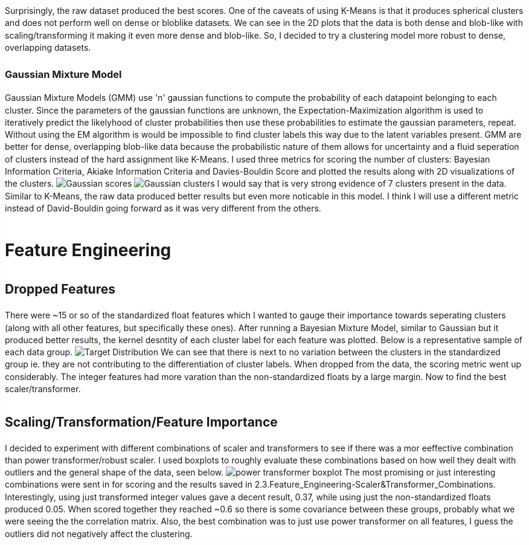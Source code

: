 Surprisingly, the raw dataset produced the best scores. One of the caveats of using K-Means is that it produces spherical clusters and does not perform well on dense or bloblike datasets. We can see in the 2D plots that the data is both dense and blob-like with scaling/transforming it making it even more dense and blob-like. So, I decided to try a clustering model more robust to dense, overlapping datasets.

### Gaussian Mixture Model
Gaussian Mixture Models (GMM) use 'n' gaussian functions to compute the probability of each datapoint belonging to each cluster. Since the parameters of the gaussian functions are unknown, the Expectation-Maximization algorithm is used to iteratively predict the likelyhood of cluster probabilities then use these probabilities to estimate the gaussian parameters, repeat. Without using the EM algorithm is would be impossible to find cluster labels this way due to the latent variables present. GMM are better for dense, overlapping blob-like data because the probabilistic nature of them allows for uncertainty and a fluid seperation of clusters instead of the hard assignment like K-Means. I used three metrics for scoring the number of clusters: Bayesian Information Criteria, Akiake Information Criteria and Davies-Bouldin Score and plotted the results along with 2D visualizations of the clusters.
![Gaussian scores](/Clustering_072022/src/images/gaussian_scores_raw.png)
![Gaussian clusters](/Clustering_072022/src/images/gaussian_clusters_raw.png)
I would say that is very strong evidence of 7 clusters present in the data. Similar to K-Means, the raw data produced better results but even more noticable in this model. I think I will use a different metric instead of David-Bouldin going forward as it was very different from the others.

# Feature Engineering
## Dropped Features
There were ~15 or so of the standardized float features which I wanted to gauge their importance towards seperating clusters (along with all other features, but specifically these ones). After running a Bayesian Mixture Model, similar to Gaussian but it produced better results, the kernel desntity of each cluster label for each feature was plotted. Below is a representative sample of each data group.
![Target Distribution](/Clustering_072022/src/images/download.png)
We can see that there is next to no variation between the clusters in the standardized group ie. they are not contributing to the differentiation of cluster labels. When dropped from the data, the scoring metric went up considerably. The integer features had more varation than the non-standardized floats by a large margin. Now to find the best scaler/transformer.

## Scaling/Transformation/Feature Importance
I decided to experiment with different combinations of scaler and transformers to see if there was a mor eeffective combination than power transformer/robust scaler. I used boxplots to roughly evaluate these combinations based on how well they dealt with outliers and the general shape of the data, seen below. 
![power transformer boxplot](/Clustering_072022/src/images/pt_box.png)
The most promising or just interesting combinations were sent in for scoring and the results saved in 2.3.Feature_Engineering-Scaler&Transformer_Combinations. Interestingly, using just transformed integer values gave a decent result, 0.37, while using just the non-standardized floats produced 0.05. When scored together they reached ~0.6 so there is some covariance between these groups, probably what we were seeing the the correlation matrix. Also, the best combination was to just use power transformer on all features, I guess the outliers did not negatively affect the clustering.
